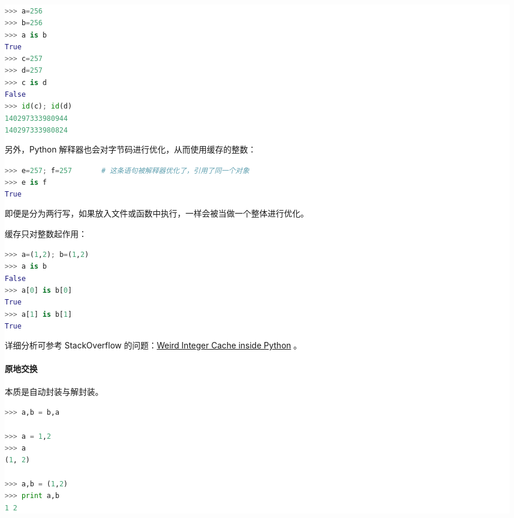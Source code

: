 ```python
>>> a=256
>>> b=256
>>> a is b
True
>>> c=257
>>> d=257
>>> c is d
False
>>> id(c); id(d)
140297333980944
140297333980824
```

另外，Python 解释器也会对字节码进行优化，从而使用缓存的整数：

```python
>>> e=257; f=257       # 这条语句被解释器优化了，引用了同一个对象
>>> e is f
True
```

即便是分为两行写，如果放入文件或函数中执行，一样会被当做一个整体进行优化。

缓存只对整数起作用：

```python
>>> a=(1,2); b=(1,2)
>>> a is b
False
>>> a[0] is b[0]
True
>>> a[1] is b[1]
True
```

详细分析可参考 StackOverflow 的问题：[Weird Integer Cache inside Python](http://stackoverflow.com/questions/15171695/weird-integer-cache-inside-python) 。



#### 原地交换

本质是自动封装与解封装。

```python
>>> a,b = b,a

>>> a = 1,2
>>> a
(1, 2)

>>> a,b = (1,2)
>>> print a,b
1 2
```

